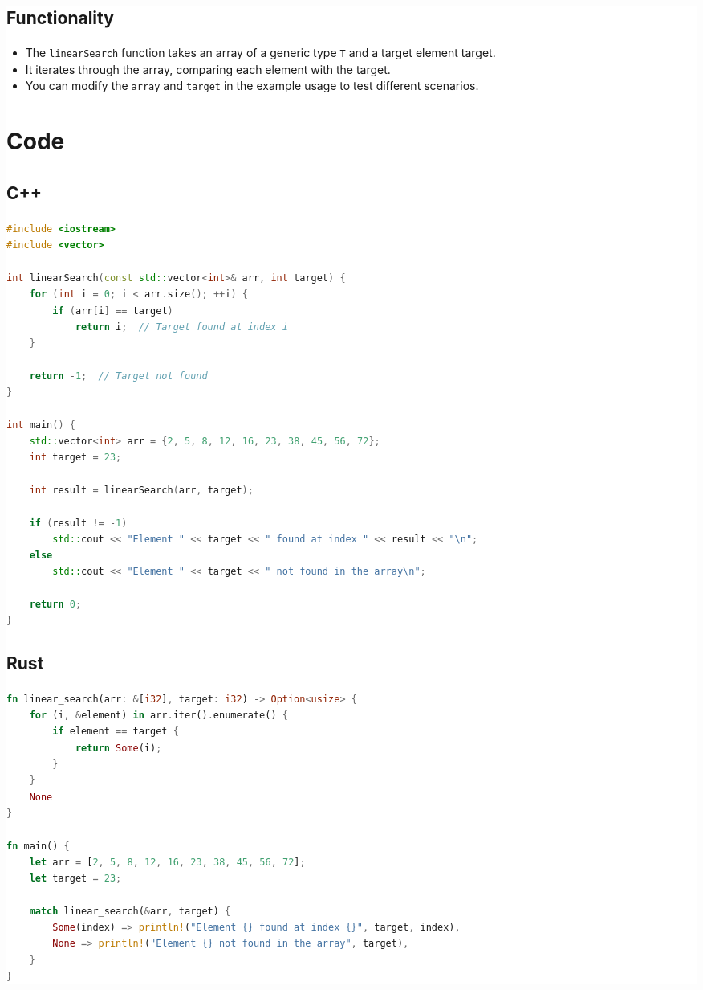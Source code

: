 ## Functionality

- The `linearSearch` function takes an array of a generic type `T` and a target element target.
- It iterates through the array, comparing each element with the target.
- You can modify the `array` and `target` in the example usage to test different scenarios.


# Code

## C++

```cpp
#include <iostream>
#include <vector>

int linearSearch(const std::vector<int>& arr, int target) {
    for (int i = 0; i < arr.size(); ++i) {
        if (arr[i] == target)
            return i;  // Target found at index i
    }

    return -1;  // Target not found
}

int main() {
    std::vector<int> arr = {2, 5, 8, 12, 16, 23, 38, 45, 56, 72};
    int target = 23;

    int result = linearSearch(arr, target);

    if (result != -1)
        std::cout << "Element " << target << " found at index " << result << "\n";
    else
        std::cout << "Element " << target << " not found in the array\n";

    return 0;
}

```

## Rust

```rs
fn linear_search(arr: &[i32], target: i32) -> Option<usize> {
    for (i, &element) in arr.iter().enumerate() {
        if element == target {
            return Some(i);
        }
    }
    None
}

fn main() {
    let arr = [2, 5, 8, 12, 16, 23, 38, 45, 56, 72];
    let target = 23;

    match linear_search(&arr, target) {
        Some(index) => println!("Element {} found at index {}", target, index),
        None => println!("Element {} not found in the array", target),
    }
}

```